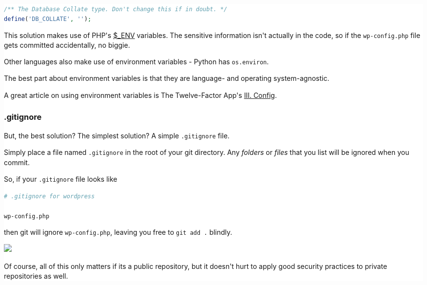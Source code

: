 ```PHP
/** The Database Collate type. Don't change this if in doubt. */
define('DB_COLLATE', '');
```
This solution makes use of PHP's [$_ENV](http://php.net/manual/en/reserved.variables.environment.php) variables. The sensitive information isn't actually in the code, so if the `wp-config.php` file gets committed accidentally, no biggie.

Other languages also make use of environment variables - Python has `os.environ`.

The best part about environment variables is that they are language- and operating system-agnostic.

A great article on using environment variables is The Twelve-Factor App's [III. Config](http://www.12factor.net/config).

### .gitignore

But, the best solution? The simplest solution? A simple `.gitignore` file.

Simply place a file named `.gitignore` in the root of your git directory. Any _folders_ or _files_ that you list will be ignored when you commit.

So, if your `.gitignore` file looks like

```sh
# .gitignore for wordpress

wp-config.php
```

then git will ignore `wp-config.php`, leaving you free to `git add .` blindly.

<a href="http://cdn.memegenerator.net/instances/400x/33945125.jpg"><img width="100%" src="http://cdn.memegenerator.net/instances/400x/33945125.jpg" /></a>

Of course, all of this only matters if its a public repository, but it doesn't hurt to apply good security practices to private repositories as well.
